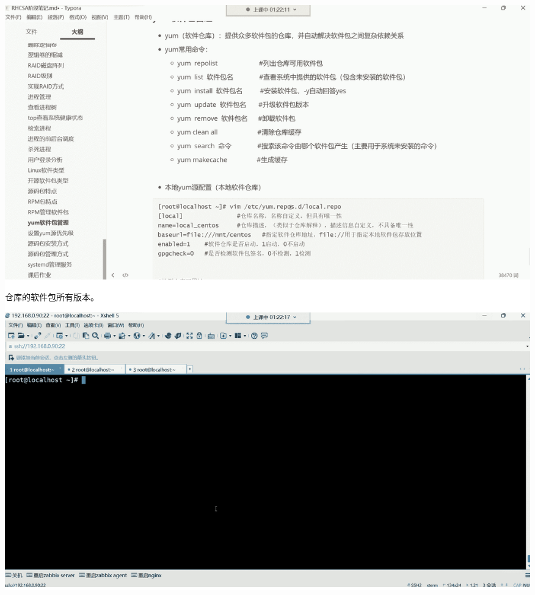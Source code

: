 ![](img/908ac43f088b2faa62c811217da5a196_50.png)

仓库的软件包所有版本。

![](img/908ac43f088b2faa62c811217da5a196_52.png)
